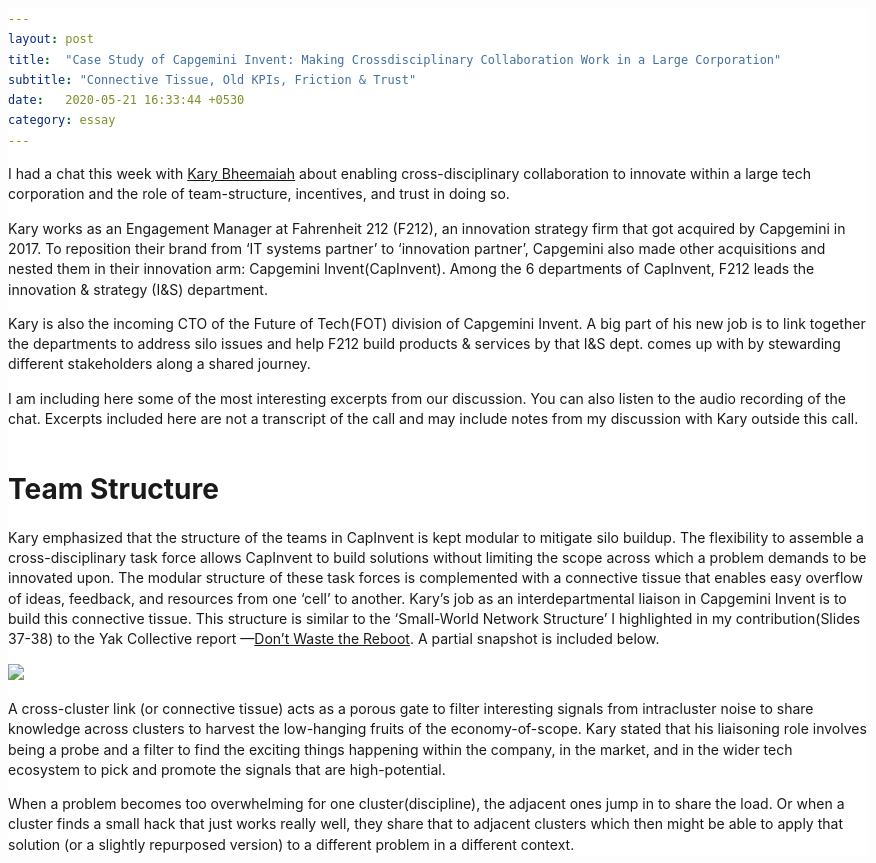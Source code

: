 ```yaml
---
layout: post
title:  "Case Study of Capgemini Invent: Making Crossdisciplinary Collaboration Work in a Large Corporation"
subtitle: "Connective Tissue, Old KPIs, Friction & Trust"
date:   2020-05-21 16:33:44 +0530
category: essay
---
```


I had a chat this week with [Kary Bheemaiah](https://www.linkedin.com/in/karybheemaiah) about enabling cross-disciplinary collaboration to innovate within a large tech corporation and the role of team-structure, incentives, and trust in doing so.

Kary works as an Engagement Manager at Fahrenheit 212 (F212), an innovation strategy firm that got acquired by Capgemini in 2017. To reposition their brand from ‘IT systems partner’ to ‘innovation partner’, Capgemini also made other acquisitions and nested them in their innovation arm: Capgemini Invent(CapInvent). Among the 6 departments of CapInvent, F212 leads the innovation & strategy (I&S) department.

Kary is also the incoming CTO of the Future of Tech(FOT) division of Capgemini Invent. A big part of his new job is to link together the departments to address silo issues and help F212 build products & services by that I&S dept. comes up with by stewarding different stakeholders along a shared journey.

I am including here some of the most interesting excerpts from our discussion. You can also listen to the audio recording of the chat. Excerpts included here are not a transcript of the call and may include notes from my discussion with Kary outside this call.

# Team Structure

Kary emphasized that the structure of the teams in CapInvent is kept modular to mitigate silo buildup. The flexibility to assemble a cross-disciplinary task force allows CapInvent to build solutions without limiting the scope across which a problem demands to be innovated upon. The modular structure of these task forces is complemented with a connective tissue that enables easy overflow of ideas, feedback, and resources from one ‘cell’ to another. Kary’s job as an interdepartmental liaison in Capgemini Invent is to build this connective tissue. This structure is similar to the ‘Small-World Network Structure’ I highlighted in my contribution(Slides 37-38) to the Yak Collective report —[Don’t Waste the Reboot](https://www.yakcollective.org/projects/dont-waste-the-covid19-reboot/). A partial snapshot is included below.


[<img src="https://cdn.substack.com/image/fetch/c_limit,f_auto,q_auto:good,fl_progressive:steep/https%3A%2F%2Fbucketeer-e05bbc84-baa3-437e-9518-adb32be77984.s3.amazonaws.com%2Fpublic%2Fimages%2F970296f7-d598-4e1c-8742-93229eca0a4a_473x411.png">](https://cdn.substack.com/)


A cross-cluster link (or connective tissue) acts as a porous gate to filter interesting signals from intracluster noise to share knowledge across clusters to harvest the low-hanging fruits of the economy-of-scope. Kary stated that his liaisoning role involves being a probe and a filter to find the exciting things happening within the company, in the market, and in the wider tech ecosystem to pick and promote the signals that are high-potential.

When a problem becomes too overwhelming for one cluster(discipline), the adjacent ones jump in to share the load. Or when a cluster finds a small hack that just works really well, they share that to adjacent clusters which then might be able to apply that solution (or a slightly repurposed version) to a different problem in a different context.
